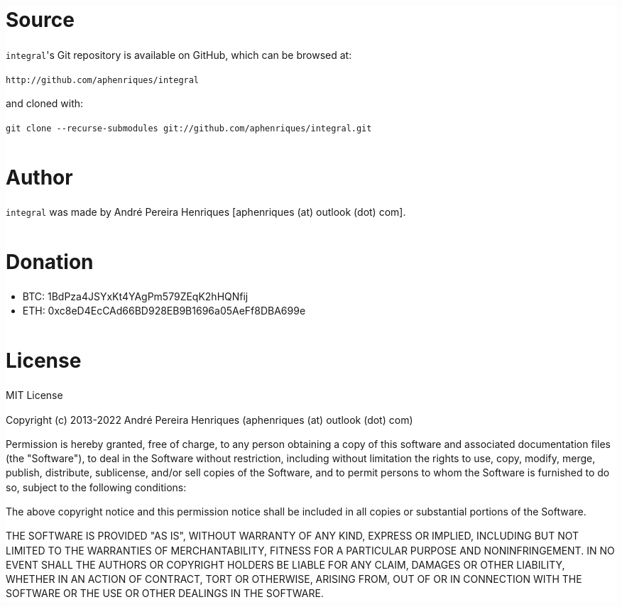 
# Source

`integral`'s Git repository is available on GitHub, which can be browsed at:

    http://github.com/aphenriques/integral

and cloned with:

    git clone --recurse-submodules git://github.com/aphenriques/integral.git


# Author

`integral` was made by André Pereira Henriques [aphenriques (at) outlook (dot) com].


# Donation

* BTC: 1BdPza4JSYxKt4YAgPm579ZEqK2hHQNfij
* ETH: 0xc8eD4EcCAd66BD928EB9B1696a05AeFf8DBA699e


# License

MIT License

Copyright (c) 2013-2022 André Pereira Henriques (aphenriques (at) outlook (dot) com)

Permission is hereby granted, free of charge, to any person obtaining a copy
of this software and associated documentation files (the "Software"), to deal
in the Software without restriction, including without limitation the rights
to use, copy, modify, merge, publish, distribute, sublicense, and/or sell
copies of the Software, and to permit persons to whom the Software is
furnished to do so, subject to the following conditions:

The above copyright notice and this permission notice shall be included in all
copies or substantial portions of the Software.

THE SOFTWARE IS PROVIDED "AS IS", WITHOUT WARRANTY OF ANY KIND, EXPRESS OR
IMPLIED, INCLUDING BUT NOT LIMITED TO THE WARRANTIES OF MERCHANTABILITY,
FITNESS FOR A PARTICULAR PURPOSE AND NONINFRINGEMENT. IN NO EVENT SHALL THE
AUTHORS OR COPYRIGHT HOLDERS BE LIABLE FOR ANY CLAIM, DAMAGES OR OTHER
LIABILITY, WHETHER IN AN ACTION OF CONTRACT, TORT OR OTHERWISE, ARISING FROM,
OUT OF OR IN CONNECTION WITH THE SOFTWARE OR THE USE OR OTHER DEALINGS IN THE
SOFTWARE.
